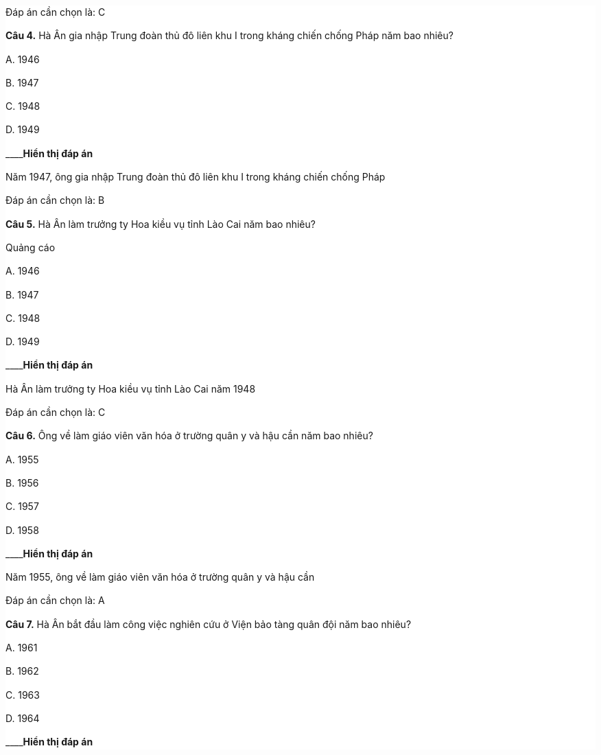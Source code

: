Đáp án cần chọn là: C

**Câu 4.** Hà Ân gia nhập Trung đoàn thủ đô liên khu I trong kháng chiến chống Pháp năm bao nhiêu?

A. 1946

B. 1947

C. 1948

D. 1949

____**Hiển thị đáp án**

Năm 1947, ông gia nhập Trung đoàn thủ đô liên khu I trong kháng chiến chống Pháp

Đáp án cần chọn là: B

**Câu 5.** Hà Ân làm trưởng ty Hoa kiều vụ tỉnh Lào Cai năm bao nhiêu?

Quảng cáo

A. 1946

B. 1947

C. 1948

D. 1949

____**Hiển thị đáp án**

Hà Ân làm trưởng ty Hoa kiều vụ tỉnh Lào Cai năm 1948

Đáp án cần chọn là: C

**Câu 6.** Ông về làm giáo viên văn hóa ở trường quân y và hậu cần năm bao nhiêu?

A. 1955

B. 1956

C. 1957

D. 1958

____**Hiển thị đáp án**

Năm 1955, ông về làm giáo viên văn hóa ở trường quân y và hậu cần

Đáp án cần chọn là: A

**Câu 7.** Hà Ân bắt đầu làm công việc nghiên cứu ở Viện bảo tàng quân đội năm bao nhiêu?

A. 1961

B. 1962

C. 1963

D. 1964

____**Hiển thị đáp án**
